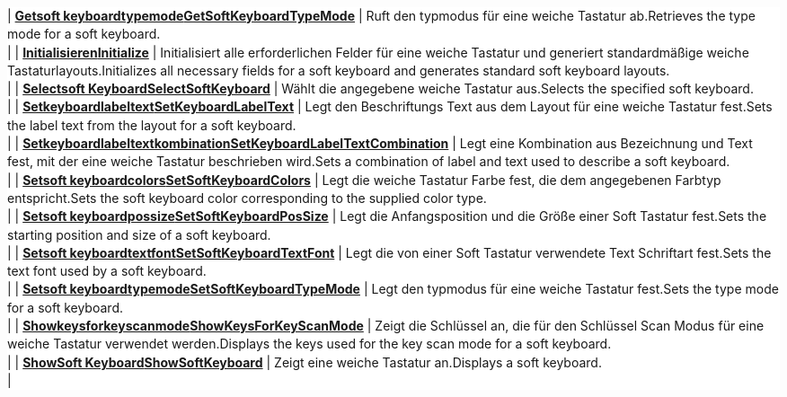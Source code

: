 | [<span data-ttu-id="36721-133">**Getsoft keyboardtypemode**</span><span class="sxs-lookup"><span data-stu-id="36721-133">**GetSoftKeyboardTypeMode**</span></span>](isoftkbd-getsoftkeyboardtypemode.md)                           | <span data-ttu-id="36721-134">Ruft den typmodus für eine weiche Tastatur ab.</span><span class="sxs-lookup"><span data-stu-id="36721-134">Retrieves the type mode for a soft keyboard.</span></span><br/>                                                       |
| [<span data-ttu-id="36721-135">**Initialisieren**</span><span class="sxs-lookup"><span data-stu-id="36721-135">**Initialize**</span></span>](isoftkbd-initialize.md)                                                     | <span data-ttu-id="36721-136">Initialisiert alle erforderlichen Felder für eine weiche Tastatur und generiert standardmäßige weiche Tastaturlayouts.</span><span class="sxs-lookup"><span data-stu-id="36721-136">Initializes all necessary fields for a soft keyboard and generates standard soft keyboard layouts.</span></span><br/> |
| [<span data-ttu-id="36721-137">**Selectsoft Keyboard**</span><span class="sxs-lookup"><span data-stu-id="36721-137">**SelectSoftKeyboard**</span></span>](isoftkbd-selectsoftkeyboard.md)                                     | <span data-ttu-id="36721-138">Wählt die angegebene weiche Tastatur aus.</span><span class="sxs-lookup"><span data-stu-id="36721-138">Selects the specified soft keyboard.</span></span><br/>                                                               |
| [<span data-ttu-id="36721-139">**Setkeyboardlabeltext**</span><span class="sxs-lookup"><span data-stu-id="36721-139">**SetKeyboardLabelText**</span></span>](isoftkbd-setkeyboardlabeltext.md)                                 | <span data-ttu-id="36721-140">Legt den Beschriftungs Text aus dem Layout für eine weiche Tastatur fest.</span><span class="sxs-lookup"><span data-stu-id="36721-140">Sets the label text from the layout for a soft keyboard.</span></span><br/>                                           |
| [<span data-ttu-id="36721-141">**Setkeyboardlabeltextkombination**</span><span class="sxs-lookup"><span data-stu-id="36721-141">**SetKeyboardLabelTextCombination**</span></span>](isoftkbd-setkeyboardlabeltextcombination.md)           | <span data-ttu-id="36721-142">Legt eine Kombination aus Bezeichnung und Text fest, mit der eine weiche Tastatur beschrieben wird.</span><span class="sxs-lookup"><span data-stu-id="36721-142">Sets a combination of label and text used to describe a soft keyboard.</span></span><br/>                             |
| [<span data-ttu-id="36721-143">**Setsoft keyboardcolors**</span><span class="sxs-lookup"><span data-stu-id="36721-143">**SetSoftKeyboardColors**</span></span>](isoftkbd-setsoftkeyboardcolors.md)                               | <span data-ttu-id="36721-144">Legt die weiche Tastatur Farbe fest, die dem angegebenen Farbtyp entspricht.</span><span class="sxs-lookup"><span data-stu-id="36721-144">Sets the soft keyboard color corresponding to the supplied color type.</span></span><br/>                             |
| [<span data-ttu-id="36721-145">**Setsoft keyboardpossize**</span><span class="sxs-lookup"><span data-stu-id="36721-145">**SetSoftKeyboardPosSize**</span></span>](isoftkbd-setsoftkeyboardpossize.md)                             | <span data-ttu-id="36721-146">Legt die Anfangsposition und die Größe einer Soft Tastatur fest.</span><span class="sxs-lookup"><span data-stu-id="36721-146">Sets the starting position and size of a soft keyboard.</span></span><br/>                                            |
| [<span data-ttu-id="36721-147">**Setsoft keyboardtextfont**</span><span class="sxs-lookup"><span data-stu-id="36721-147">**SetSoftKeyboardTextFont**</span></span>](isoftkbd-setsoftkeyboardtextfont.md)                           | <span data-ttu-id="36721-148">Legt die von einer Soft Tastatur verwendete Text Schriftart fest.</span><span class="sxs-lookup"><span data-stu-id="36721-148">Sets the text font used by a soft keyboard.</span></span><br/>                                                        |
| [<span data-ttu-id="36721-149">**Setsoft keyboardtypemode**</span><span class="sxs-lookup"><span data-stu-id="36721-149">**SetSoftKeyboardTypeMode**</span></span>](isoftkbd-setsoftkeyboardtypemode.md)                           | <span data-ttu-id="36721-150">Legt den typmodus für eine weiche Tastatur fest.</span><span class="sxs-lookup"><span data-stu-id="36721-150">Sets the type mode for a soft keyboard.</span></span><br/>                                                            |
| [<span data-ttu-id="36721-151">**Showkeysforkeyscanmode**</span><span class="sxs-lookup"><span data-stu-id="36721-151">**ShowKeysForKeyScanMode**</span></span>](isoftkbd-showkeysforkeyscanmode.md)                             | <span data-ttu-id="36721-152">Zeigt die Schlüssel an, die für den Schlüssel Scan Modus für eine weiche Tastatur verwendet werden.</span><span class="sxs-lookup"><span data-stu-id="36721-152">Displays the keys used for the key scan mode for a soft keyboard.</span></span><br/>                                  |
| [<span data-ttu-id="36721-153">**ShowSoft Keyboard**</span><span class="sxs-lookup"><span data-stu-id="36721-153">**ShowSoftKeyboard**</span></span>](isoftkbd-showsoftkeyboard.md)                                         | <span data-ttu-id="36721-154">Zeigt eine weiche Tastatur an.</span><span class="sxs-lookup"><span data-stu-id="36721-154">Displays a soft keyboard.</span></span><br/>                                                                          |